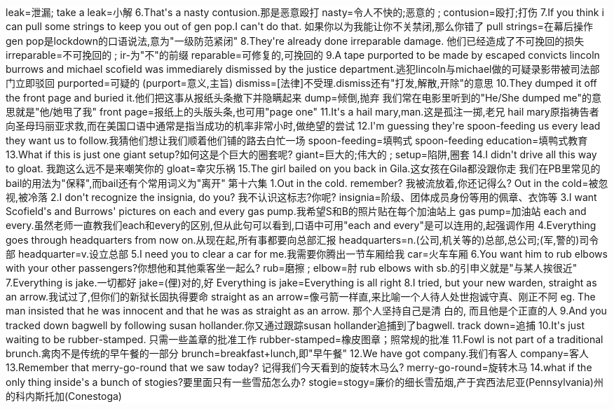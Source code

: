 leak=泄漏; take a leak=小解
6.That's a nasty contusion.那是恶意殴打
nasty=令人不快的;恶意的 ; contusion=殴打;打伤
7.If you think i can pull some strings to keep you out of gen pop.I can't do that. 如果你以为我能让你不关禁闭,那么你错了
pull strings=在幕后操作 
gen pop是lockdown的口语说法,意为"一级防范紧闭"
8.They're already done irreparable damage. 他们已经造成了不可挽回的损失
irreparable=不可挽回的 ; ir-为"不"的前缀
reparable=可修复的,可挽回的
9.A tape purported to be made by escaped convicts lincoln burrows and michael scofield was immediarely dismissed by the justice department.逃犯lincoln与michael做的可疑录影带被司法部门立即驳回
purported=可疑的 (purport=意义,主旨) 
dismiss=[法律]不受理.dismiss还有"打发,解散,开除"的意思
10.They dumped it off the front page and buried it.他们把这事从报纸头条撤下并隐瞒起来
dump=倾倒,抛弃
我们常在电影里听到的"He/She dumped me"的意思就是"他/她甩了我"
front page=报纸上的头版头条,也可用"page one"
11.It's a hail mary,man.这是孤注一掷,老兄
hail mary原指祷告者向圣母玛丽亚求救,而在美国口语中通常是指当成功的机率非常小时,做绝望的尝试
12.I'm guessing they're spoon-feeding us every lead they want us to follow.我猜他们想让我们顺着他们铺的路去白忙一场
spoon-feeding=填鸭式
spoon-feeding education=填鸭式教育
13.What if this is just one giant setup?如何这是个巨大的圈套呢?
giant=巨大的;伟大的 ; setup=陷阱,圈套
14.I didn't drive all this way to gloat. 我跑这么远不是来嘲笑你的
gloat=幸灾乐祸
15.The girl bailed on you back in Gila.这女孩在Gila都没跟你走
我们在PB里常见的bail的用法为"保释",而bail还有个常用词义为"离开"
第十六集
1.Out in the cold. remember? 我被流放着,你还记得么?
Out in the cold=被忽视,被冷落
2.I don't recognize the insignia, do you? 我不认识这标志?你呢?
insignia=阶级、团体成员身份等用的佩章、衣饰等
3.I want Scofield's and Burrows' pictures on each and every gas pump.我希望S和B的照片贴在每个加油站上
gas pump=加油站
each and every.虽然老师一直教我们each和every的区别,但从此句可以看到,口语中可用"each and every"是可以连用的,起强调作用
4.Everything goes through headquarters from now on.从现在起,所有事都要向总部汇报
headquarters=n.(公司,机关等的)总部,总公司;(军,警的)司令部
headquarter=v.设立总部
5.I need you to clear a car for me.我需要你腾出一节车厢给我
car=火车车厢 
6.You want him to rub elbows with your other passengers?你想他和其他乘客坐一起么?
rub=磨擦 ; elbow=肘
rub elbows with sb.的引申义就是"与某人挨很近"
7.Everything is jake.一切都好
jake=(俚)对的,好
Everything is jake=Everything is all right
8.I tried, but your new warden, straight as an arrow.我试过了,但你们的新狱长固执得要命
straight as an arrow=像弓箭一样直,来比喻一个人待人处世抱诚守真、刚正不阿
eg. The man insisted that he was innocent and that he was as straight as an arrow. 那个人坚持自己是清 白的, 而且他是个正直的人
9.And you tracked down bagwell by following susan hollander.你又通过跟踪susan hollander追捕到了bagwell.
track down=追捕
10.It's just waiting to be rubber-stamped. 只需一些盖章的批准工作 
rubber-stamped=橡皮图章；照常规的批准
11.Fowl is not part of a traditional brunch.禽肉不是传统的早午餐的一部分
brunch=breakfast+lunch,即"早午餐"
12.We have got company.我们有客人
company=客人
13.Remember that merry-go-round that we saw today? 记得我们今天看到的旋转木马么?
merry-go-round=旋转木马
14.what if the only thing inside's a bunch of stogies?要里面只有一些雪茄怎么办?
stogie=stogy=廉价的细长雪茄烟,产于宾西法尼亚(Pennsylvania)州的科内斯托加(Conestoga)